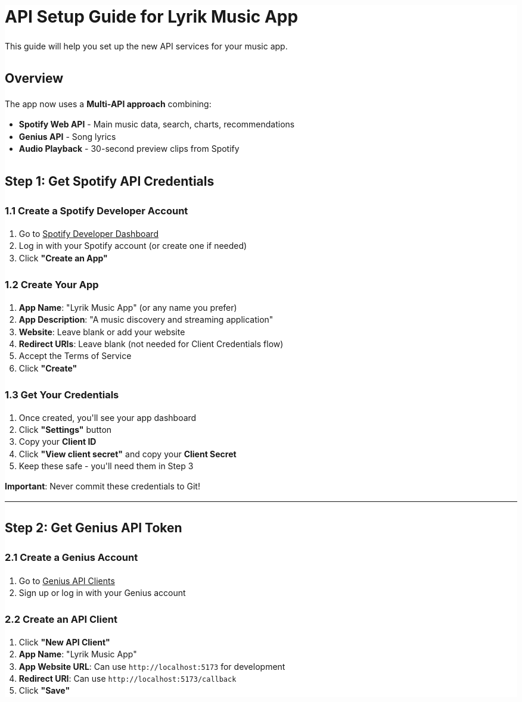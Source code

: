 # API Setup Guide for Lyrik Music App

This guide will help you set up the new API services for your music app.

## Overview

The app now uses a **Multi-API approach** combining:
- **Spotify Web API** - Main music data, search, charts, recommendations
- **Genius API** - Song lyrics
- **Audio Playback** - 30-second preview clips from Spotify

## Step 1: Get Spotify API Credentials

### 1.1 Create a Spotify Developer Account
1. Go to [Spotify Developer Dashboard](https://developer.spotify.com/dashboard)
2. Log in with your Spotify account (or create one if needed)
3. Click **"Create an App"**

### 1.2 Create Your App
1. **App Name**: "Lyrik Music App" (or any name you prefer)
2. **App Description**: "A music discovery and streaming application"
3. **Website**: Leave blank or add your website
4. **Redirect URIs**: Leave blank (not needed for Client Credentials flow)
5. Accept the Terms of Service
6. Click **"Create"**

### 1.3 Get Your Credentials
1. Once created, you'll see your app dashboard
2. Click **"Settings"** button
3. Copy your **Client ID**
4. Click **"View client secret"** and copy your **Client Secret**
5. Keep these safe - you'll need them in Step 3

**Important**: Never commit these credentials to Git!

---

## Step 2: Get Genius API Token

### 2.1 Create a Genius Account
1. Go to [Genius API Clients](https://genius.com/api-clients)
2. Sign up or log in with your Genius account

### 2.2 Create an API Client
1. Click **"New API Client"**
2. **App Name**: "Lyrik Music App"
3. **App Website URL**: Can use `http://localhost:5173` for development
4. **Redirect URI**: Can use `http://localhost:5173/callback`
5. Click **"Save"**
